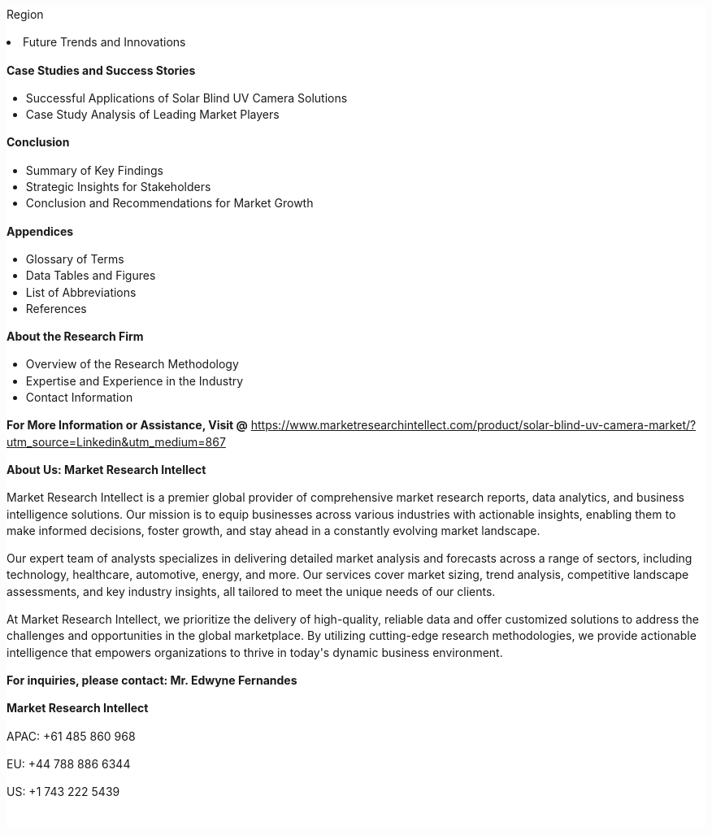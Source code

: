 Region</li><li>Future Trends and Innovations</li></ul><p><strong>Case Studies and Success Stories</strong></p><ul><li>Successful Applications of Solar Blind UV Camera Solutions</li><li>Case Study Analysis of Leading Market Players</li></ul><p><strong>Conclusion</strong></p><ul><li>Summary of Key Findings</li><li>Strategic Insights for Stakeholders</li><li>Conclusion and Recommendations for Market Growth</li></ul><p><strong>Appendices</strong></p><ul><li>Glossary of Terms</li><li>Data Tables and Figures</li><li>List of Abbreviations</li><li>References</li></ul><p><strong>About the Research Firm</strong></p><ul><li>Overview of the Research Methodology</li><li>Expertise and Experience in the Industry</li><li>Contact Information</li></ul></div><div class="article-main__content" data-test-id="publishing-text-block"><p><span class="font-[700]"><strong>For More Information or Assistance, Visit @</strong>&nbsp;<a href="https://www.marketresearchintellect.com/product/solar-blind-uv-camera-market/?utm_source=Linkedin&utm_medium=867">https://www.marketresearchintellect.com/product/solar-blind-uv-camera-market/?utm_source=Linkedin&utm_medium=867</a></span></p><p><strong>About Us: Market Research Intellect</strong></p><p>Market Research Intellect is a premier global provider of comprehensive market research reports, data analytics, and business intelligence solutions. Our mission is to equip businesses across various industries with actionable insights, enabling them to make informed decisions, foster growth, and stay ahead in a constantly evolving market landscape.</p><p>Our expert team of analysts specializes in delivering detailed market analysis and forecasts across a range of sectors, including technology, healthcare, automotive, energy, and more. Our services cover market sizing, trend analysis, competitive landscape assessments, and key industry insights, all tailored to meet the unique needs of our clients.</p><p>At Market Research Intellect, we prioritize the delivery of high-quality, reliable data and offer customized solutions to address the challenges and opportunities in the global marketplace. By utilizing cutting-edge research methodologies, we provide actionable intelligence that empowers organizations to thrive in today's dynamic business environment.</p><p><strong>For inquiries, please contact: Mr. Edwyne Fernandes</strong></p><p><strong>Market Research Intellect</strong></p><p>APAC: +61 485 860 968</p><p>EU: +44 788 886 6344</p><p>US: +1 743 222 5439</p></div><div class="article-main__content" data-test-id="publishing-text-block">&nbsp;</div>